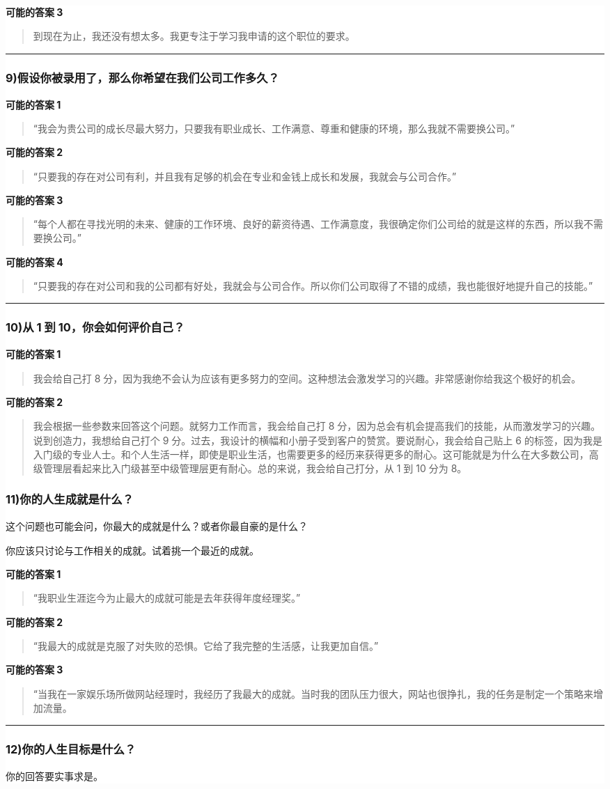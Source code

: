 **可能的答案 3**

> 到现在为止，我还没有想太多。我更专注于学习我申请的这个职位的要求。

* * *

### 9)假设你被录用了，那么你希望在我们公司工作多久？

**可能的答案 1**

> “我会为贵公司的成长尽最大努力，只要我有职业成长、工作满意、尊重和健康的环境，那么我就不需要换公司。”

**可能的答案 2**

> “只要我的存在对公司有利，并且我有足够的机会在专业和金钱上成长和发展，我就会与公司合作。”

**可能的答案 3**

> “每个人都在寻找光明的未来、健康的工作环境、良好的薪资待遇、工作满意度，我很确定你们公司给的就是这样的东西，所以我不需要换公司。”

**可能的答案 4**

> “只要我的存在对公司和我的公司都有好处，我就会与公司合作。所以你们公司取得了不错的成绩，我也能很好地提升自己的技能。”

* * *

### 10)从 1 到 10，你会如何评价自己？

**可能的答案 1**

> 我会给自己打 8 分，因为我绝不会认为应该有更多努力的空间。这种想法会激发学习的兴趣。非常感谢你给我这个极好的机会。

**可能的答案 2**

> 我会根据一些参数来回答这个问题。就努力工作而言，我会给自己打 8 分，因为总会有机会提高我们的技能，从而激发学习的兴趣。说到创造力，我想给自己打个 9 分。过去，我设计的横幅和小册子受到客户的赞赏。要说耐心，我会给自己贴上 6 的标签，因为我是入门级的专业人士。和个人生活一样，即使是职业生活，也需要更多的经历来获得更多的耐心。这可能就是为什么在大多数公司，高级管理层看起来比入门级甚至中级管理层更有耐心。总的来说，我会给自己打分，从 1 到 10 分为 8。

### 11)你的人生成就是什么？

这个问题也可能会问，你最大的成就是什么？或者你最自豪的是什么？

你应该只讨论与工作相关的成就。试着挑一个最近的成就。

**可能的答案 1**

> “我职业生涯迄今为止最大的成就可能是去年获得年度经理奖。”

**可能的答案 2**

> “我最大的成就是克服了对失败的恐惧。它给了我完整的生活感，让我更加自信。”

**可能的答案 3**

> “当我在一家娱乐场所做网站经理时，我经历了我最大的成就。当时我的团队压力很大，网站也很挣扎，我的任务是制定一个策略来增加流量。

* * *

### 12)你的人生目标是什么？

你的回答要实事求是。
